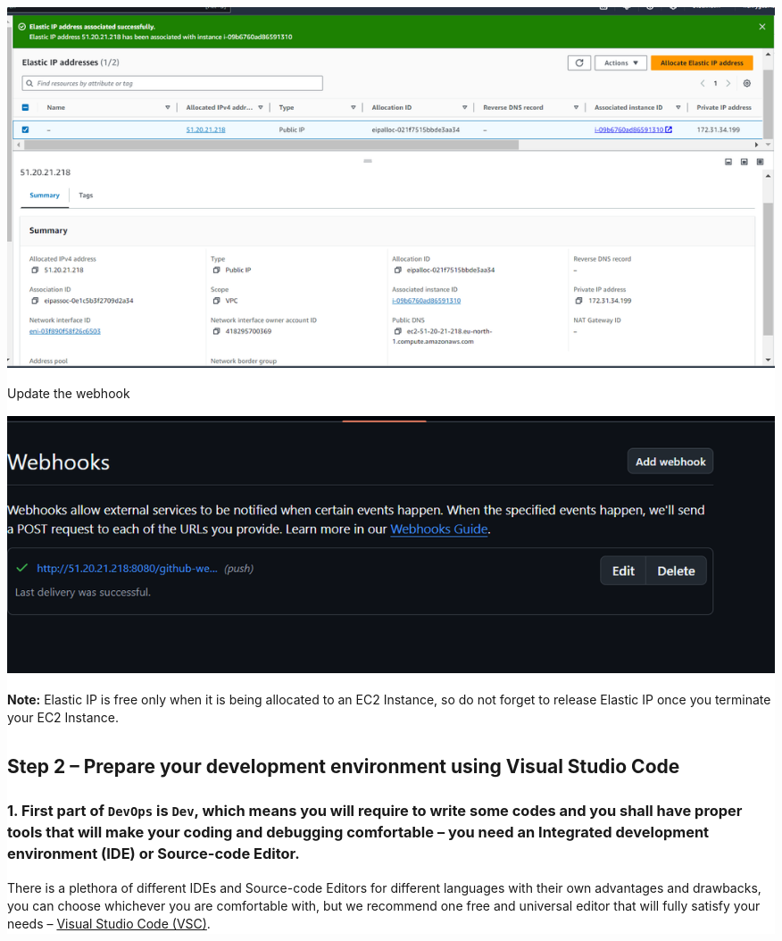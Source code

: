 ![](./images/elastic-ip-associated.png)

Update the webhook

![](./images/update-webhook-config.png)

__Note:__ Elastic IP is free only when it is being allocated to an EC2 Instance, so do not forget to release Elastic IP once you terminate your EC2 Instance.


## Step 2 – Prepare your development environment using Visual Studio Code

### 1. First part of `DevOps` is `Dev`, which means you will require to write some codes and you shall have proper tools that will make your coding and debugging comfortable – you need an Integrated development environment (IDE) or Source-code Editor.
There is a plethora of different IDEs and Source-code Editors for different languages with their own advantages and drawbacks, you can choose whichever you are comfortable with, but we recommend one free and universal editor that will fully satisfy your needs – [Visual Studio Code (VSC)](https://code.visualstudio.com/download).
